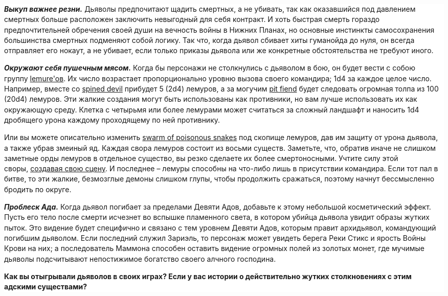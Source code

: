 **_Выкуп важнее резни._** Дьяволы предпочитают щадить смертных, а не убивать, так как оказавшийся под давлением смертных больше расположен заключить невыгодный для себя контракт. И хоть быстрая смерть гораздо предпочтительней обречения своей души на вечность войны в Нижних Планах, но основные инстинкты самосохранения большинства смертных подменяют собой логику. Так что, когда дьявол сбивает хиты гуманойда до нуля, он всегда отправляет его нокаут, а не убивает, если только приказы дьявола или же конкретные обстоятельства не требуют иного.

**_Окружают себя пушечным мясом._** Когда бы персонажи не столкнулись с дьяволом в бою, он будет вести с собою группу [lemure'ов](https://vk.com/away.php?to=https%3A%2F%2Fwww.dndbeyond.com%2Fmonsters%2Flemure). Их число возрастает пропорционально уровню вызова своего командира; 1d4 за каждое целое число. Например, вместе со [spined devil](https://vk.com/away.php?to=https%3A%2F%2Fwww.dndbeyond.com%2Fmonsters%2Fspined-devil) прибудет 5 (2d4) лемуров, а за могучим [pit fiend](https://vk.com/away.php?to=https%3A%2F%2Fwww.dndbeyond.com%2Fmonsters%2Fpit-fiend) будет следовать огромная толпа из 100 (20d4) лемуров. Эти жалкие создания могут быть использованы как противники, но вам лучше использовать их как окружающую среду. Клетка с четырьмя или более лемурами может считаться за сложный ландшафт и наносить 1d4 дробящего урона каждому проходящему по ней противнику.

Или вы можете описательно изменить [swarm of poisonous snakes](https://vk.com/away.php?to=https%3A%2F%2Fwww.dndbeyond.com%2Fmonsters%2Fswarm-of-poisonous-snakes) под скопище лемуров, дав им защиту от урона дьявола, а также убрав змеиный яд. Каждая свора лемуров состоит из восьми существ. Заметьте, что, обратив иначе не слишком заметные орды лемуров в отдельное существо, вы резко сделаете их более смертоносными. Учтите силу этой своры, [создавая свою сцену](https://vk.com/away.php?to=https%3A%2F%2Fwww.dndbeyond.com%2Fencounter-builder). И последнее – лемуры способны на что-либо лишь в присутствии командира. Если тот пал в битве, то эти жалкие, безмозглые демоны слишком глупы, чтобы продолжить сражаться, поэтому начнут бессмысленно бродить по округе.

**_Проблеск Ада._** Когда дьявол погибает за пределами Девяти Адов, добавьте к этому небольшой косметический эффект. Пусть его тело после смерти исчезнет во вспышке пламенного света, в котором убийца дьявола увидит образы жутких пыток. Это видение будет специфично и связано с тем уровнем Девяти Адов, которым правит архидьявол, командующий погибшим дьяволом. Если последний служил Зариэль, то персонаж может увидеть берега Реки Стикс и ярость Войны Крови на них; а последователь Маммона способен оставить видение огромных полей из золотых монет, где мучимые дьяволы подсчитывают непостижимое богатство своего алчного господина.

**Как вы отыгрывали дьяволов в своих играх? Если у вас истории о действительно жутких столкновениях с этим адскими существами?**

